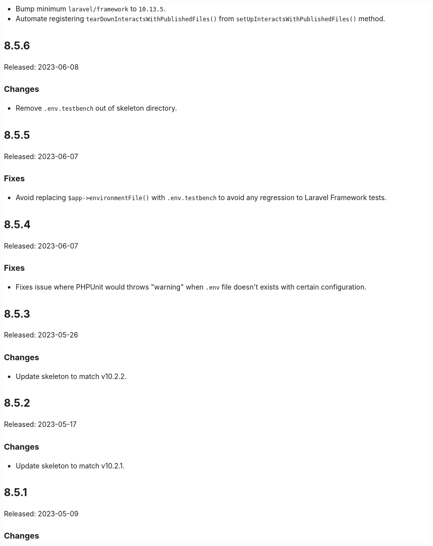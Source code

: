 * Bump minimum `laravel/framework` to `10.13.5`.
* Automate registering `tearDownInteractsWithPublishedFiles()` from `setUpInteractsWithPublishedFiles()` method.

## 8.5.6

Released: 2023-06-08

### Changes

* Remove `.env.testbench` out of skeleton directory.

## 8.5.5

Released: 2023-06-07

### Fixes

* Avoid replacing `$app->environmentFile()` with `.env.testbench` to avoid any regression to Laravel Framework tests.

## 8.5.4

Released: 2023-06-07

### Fixes

* Fixes issue where PHPUnit would throws "warning" when `.env` file doesn't exists with certain configuration.

## 8.5.3

Released: 2023-05-26

### Changes

* Update skeleton to match v10.2.2.

## 8.5.2

Released: 2023-05-17

### Changes

* Update skeleton to match v10.2.1.

## 8.5.1

Released: 2023-05-09

### Changes
